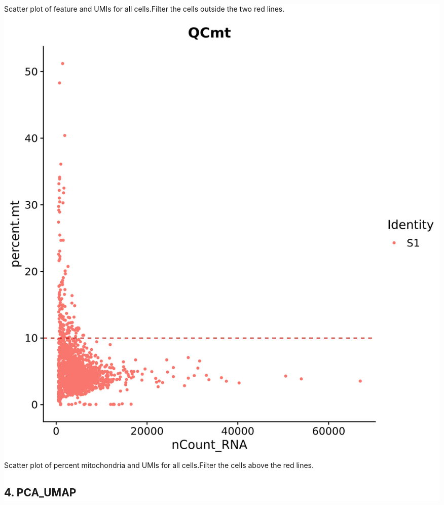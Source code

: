 Scatter plot of feature and UMIs for all cells.Filter the cells outside the two red lines.


![filter](readme_files/S1_countVmt.png)
Scatter plot of  percent mitochondria and UMIs for all cells.Filter the cells above the red lines.



## 4. PCA_UMAP

